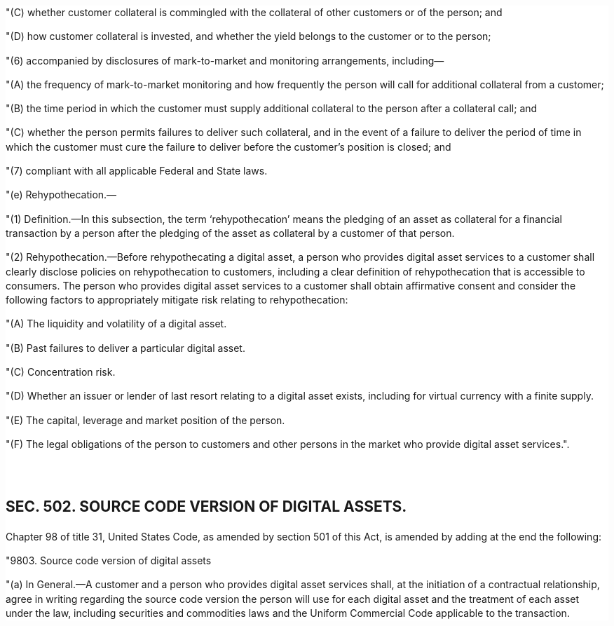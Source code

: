 "(C) whether customer collateral is commingled with the collateral of other customers or of the person; and

"(D) how customer collateral is invested, and whether the yield belongs to the customer or to the person;

"(6) accompanied by disclosures of mark-to-market and monitoring arrangements, including—

"(A) the frequency of mark-to-market monitoring and how frequently the person will call for additional collateral from a customer;

"(B) the time period in which the customer must supply additional collateral to the person after a collateral call; and

"(C) whether the person permits failures to deliver such collateral, and in the event of a failure to deliver the period of time in which the customer must cure the failure to deliver before the customer’s position is closed; and

"(7) compliant with all applicable Federal and State laws.

"(e) Rehypothecation.—

"(1) Definition.—In this subsection, the term ‘rehypothecation’ means the pledging of an asset as collateral for a financial transaction by a person after the pledging of the asset as collateral by a customer of that person.

"(2) Rehypothecation.—Before rehypothecating a digital asset, a person who provides digital asset services to a customer shall clearly disclose policies on rehypothecation to customers, including a clear definition of rehypothecation that is accessible to consumers. The person who provides digital asset services to a customer shall obtain affirmative consent and consider the following factors to appropriately mitigate risk relating to rehypothecation:

"(A) The liquidity and volatility of a digital asset.

"(B) Past failures to deliver a particular digital asset.

"(C) Concentration risk.

"(D) Whether an issuer or lender of last resort relating to a digital asset exists, including for virtual currency with a finite supply.

"(E) The capital, leverage and market position of the person.

"(F) The legal obligations of the person to customers and other persons in the market who provide digital asset services.".

&nbsp;

## SEC. 502. SOURCE CODE VERSION OF DIGITAL ASSETS.

Chapter 98 of title 31, United States Code, as amended by section 501 of this Act, is amended by adding at the end the following:

"9803. Source code version of digital assets

"(a) In General.—A customer and a person who provides digital asset services shall, at the initiation of a contractual relationship, agree in writing regarding the source code version the person will use for each digital asset and the treatment of each asset under the law, including securities and commodities laws and the Uniform Commercial Code applicable to the transaction.
